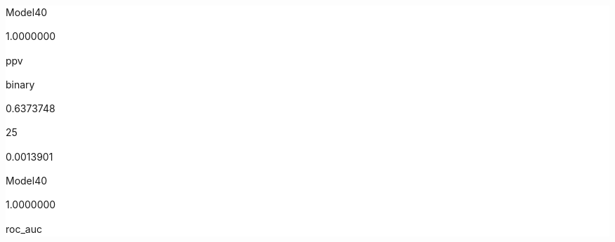 Model40

</td>

</tr>

<tr>

<td style="text-align:right;">

1.0000000

</td>

<td style="text-align:left;">

ppv

</td>

<td style="text-align:left;">

binary

</td>

<td style="text-align:right;">

0.6373748

</td>

<td style="text-align:right;">

25

</td>

<td style="text-align:right;">

0.0013901

</td>

<td style="text-align:left;">

Model40

</td>

</tr>

<tr>

<td style="text-align:right;">

1.0000000

</td>

<td style="text-align:left;">

roc\_auc

</td>
